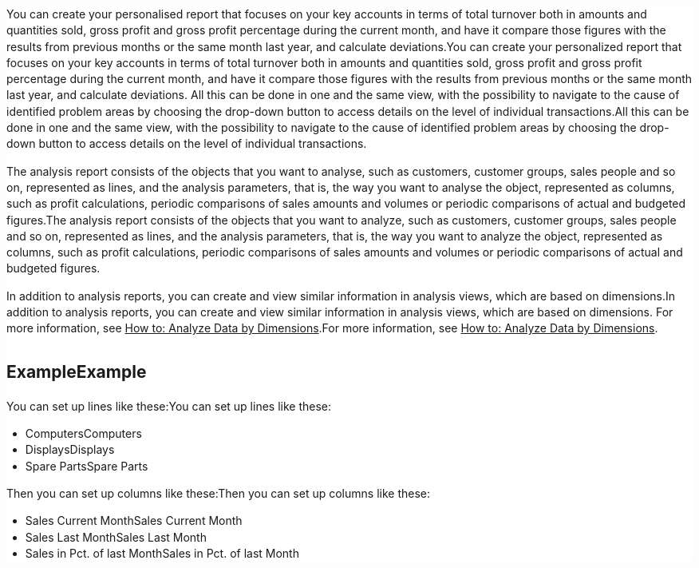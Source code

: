 <span data-ttu-id="a8fde-110">You can create your personalised report that focuses on your key accounts in terms of total turnover both in amounts and quantities sold, gross profit and gross profit percentage during the current month, and have it compare those figures with the results from previous months or the same month last year, and calculate deviations.</span><span class="sxs-lookup"><span data-stu-id="a8fde-110">You can create your personalized report that focuses on your key accounts in terms of total turnover both in amounts and quantities sold, gross profit and gross profit percentage during the current month, and have it compare those figures with the results from previous months or the same month last year, and calculate deviations.</span></span> <span data-ttu-id="a8fde-111">All this can be done in one and the same view, with the possibility to navigate to the cause of identified problem areas by choosing the drop-down button to access details on the level of individual transactions.</span><span class="sxs-lookup"><span data-stu-id="a8fde-111">All this can be done in one and the same view, with the possibility to navigate to the cause of identified problem areas by choosing the drop-down button to access details on the level of individual transactions.</span></span>  

<span data-ttu-id="a8fde-112">The analysis report consists of the objects that you want to analyse, such as customers, customer groups, sales people and so on, represented as lines, and the analysis parameters, that is, the way you want to analyse the object, represented as columns, such as profit calculations, periodic comparisons of sales amounts and volumes or periodic comparisons of actual and budgeted figures.</span><span class="sxs-lookup"><span data-stu-id="a8fde-112">The analysis report consists of the objects that you want to analyze, such as customers, customer groups, sales people and so on, represented as lines, and the analysis parameters, that is, the way you want to analyze the object, represented as columns, such as profit calculations, periodic comparisons of sales amounts and volumes or periodic comparisons of actual and budgeted figures.</span></span>

<span data-ttu-id="a8fde-113">In addition to analysis reports, you can create and view similar information in analysis views, which are based on dimensions.</span><span class="sxs-lookup"><span data-stu-id="a8fde-113">In addition to analysis reports, you can create and view similar information in analysis views, which are based on dimensions.</span></span> <span data-ttu-id="a8fde-114">For more information, see [How to: Analyze Data by Dimensions](bi-how-analyze-data-dimension.md).</span><span class="sxs-lookup"><span data-stu-id="a8fde-114">For more information, see [How to: Analyze Data by Dimensions](bi-how-analyze-data-dimension.md).</span></span>

## <a name="example"></a><span data-ttu-id="a8fde-115">Example</span><span class="sxs-lookup"><span data-stu-id="a8fde-115">Example</span></span>  
<span data-ttu-id="a8fde-116">You can set up lines like these:</span><span class="sxs-lookup"><span data-stu-id="a8fde-116">You can set up lines like these:</span></span>  
- <span data-ttu-id="a8fde-117">Computers</span><span class="sxs-lookup"><span data-stu-id="a8fde-117">Computers</span></span>  
- <span data-ttu-id="a8fde-118">Displays</span><span class="sxs-lookup"><span data-stu-id="a8fde-118">Displays</span></span>  
- <span data-ttu-id="a8fde-119">Spare Parts</span><span class="sxs-lookup"><span data-stu-id="a8fde-119">Spare Parts</span></span>  

<span data-ttu-id="a8fde-120">Then you can set up columns like these:</span><span class="sxs-lookup"><span data-stu-id="a8fde-120">Then you can set up columns like these:</span></span>  

- <span data-ttu-id="a8fde-121">Sales Current Month</span><span class="sxs-lookup"><span data-stu-id="a8fde-121">Sales Current Month</span></span>  
- <span data-ttu-id="a8fde-122">Sales Last Month</span><span class="sxs-lookup"><span data-stu-id="a8fde-122">Sales Last Month</span></span>  
- <span data-ttu-id="a8fde-123">Sales in Pct. of last Month</span><span class="sxs-lookup"><span data-stu-id="a8fde-123">Sales in Pct. of last Month</span></span>  
